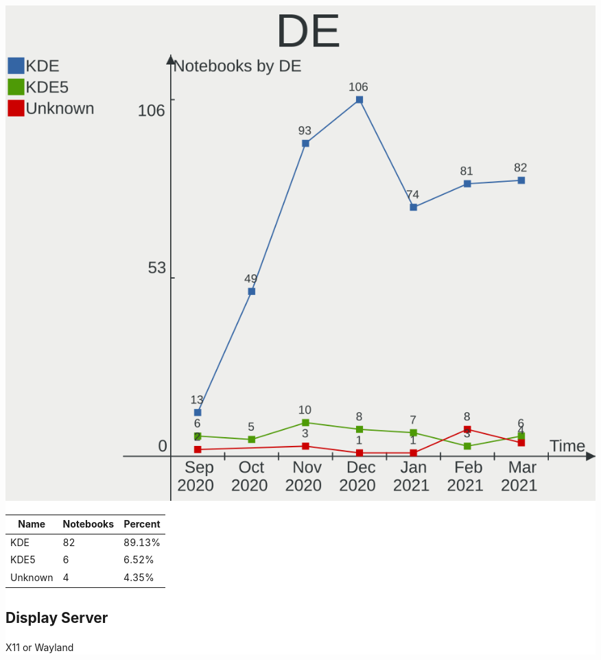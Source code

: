 ![DE](./images/line_chart/os_de.svg)

| Name    | Notebooks | Percent |
|---------|-----------|---------|
| KDE     | 82        | 89.13%  |
| KDE5    | 6         | 6.52%   |
| Unknown | 4         | 4.35%   |

Display Server
--------------

X11 or Wayland
